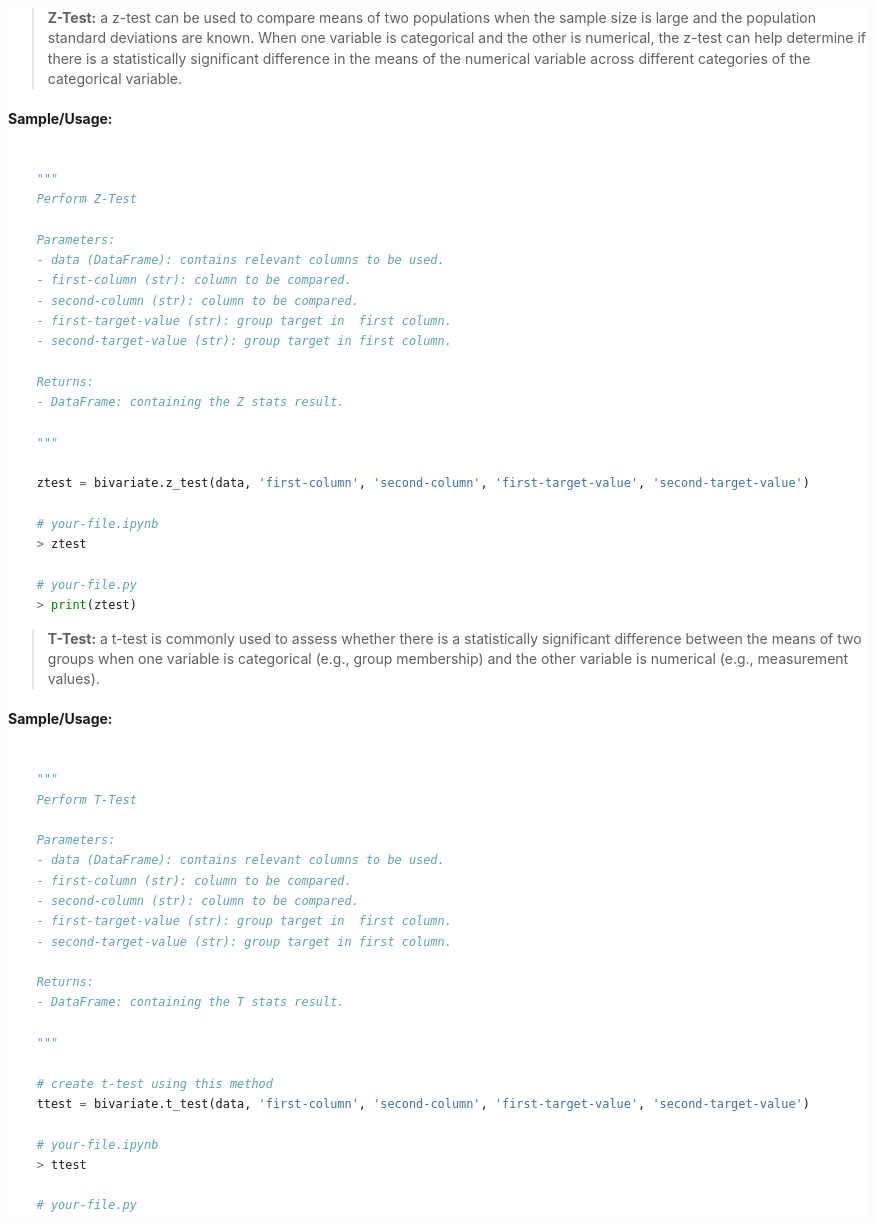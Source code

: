 > **Z-Test:** a z-test can be used to compare means of two populations when the sample size is large and the population standard deviations are known. When one variable is categorical and the other is numerical, the z-test can help determine if there is a statistically significant difference in the means of the numerical variable across different categories of the categorical variable.

#### Sample/Usage:

```python
    
    """
    Perform Z-Test
    
    Parameters:    
    - data (DataFrame): contains relevant columns to be used.
    - first-column (str): column to be compared.
    - second-column (str): column to be compared.
    - first-target-value (str): group target in  first column.
    - second-target-value (str): group target in first column.
    
    Returns:
    - DataFrame: containing the Z stats result.
    
    """
    
    ztest = bivariate.z_test(data, 'first-column', 'second-column', 'first-target-value', 'second-target-value')
    
    # your-file.ipynb
    > ztest
    
    # your-file.py
    > print(ztest)
```

> **T-Test:** a t-test is commonly used to assess whether there is a statistically significant difference between the means of two groups when one variable is categorical (e.g.,
group membership) and the other variable is numerical
(e.g., measurement values). 

#### Sample/Usage:

```python
    
    """
    Perform T-Test
    
    Parameters:    
    - data (DataFrame): contains relevant columns to be used.
    - first-column (str): column to be compared.
    - second-column (str): column to be compared.
    - first-target-value (str): group target in  first column.
    - second-target-value (str): group target in first column.
    
    Returns:
    - DataFrame: containing the T stats result.
    
    """
    
    # create t-test using this method
    ttest = bivariate.t_test(data, 'first-column', 'second-column', 'first-target-value', 'second-target-value')
    
    # your-file.ipynb
    > ttest
    
    # your-file.py
```